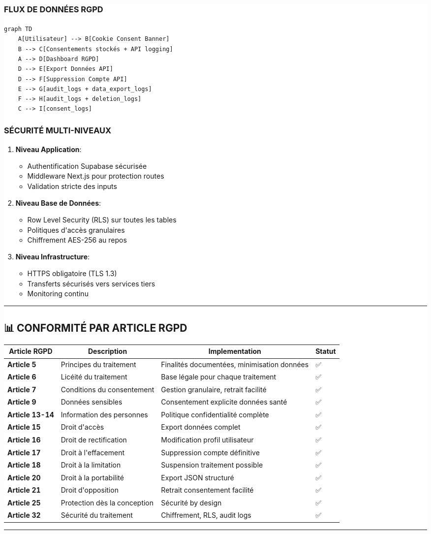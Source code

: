### FLUX DE DONNÉES RGPD

```mermaid
graph TD
    A[Utilisateur] --> B[Cookie Consent Banner]
    B --> C[Consentements stockés + API logging]
    A --> D[Dashboard RGPD]
    D --> E[Export Données API]
    D --> F[Suppression Compte API]
    E --> G[audit_logs + data_export_logs]
    F --> H[audit_logs + deletion_logs]
    C --> I[consent_logs]
```

### SÉCURITÉ MULTI-NIVEAUX

1. **Niveau Application**:
   - Authentification Supabase sécurisée
   - Middleware Next.js pour protection routes
   - Validation stricte des inputs

2. **Niveau Base de Données**:
   - Row Level Security (RLS) sur toutes les tables
   - Politiques d'accès granulaires
   - Chiffrement AES-256 au repos

3. **Niveau Infrastructure**:
   - HTTPS obligatoire (TLS 1.3)
   - Transferts sécurisés vers services tiers
   - Monitoring continu

---

## 📊 CONFORMITÉ PAR ARTICLE RGPD

| Article RGPD | Description | Implementation | Statut |
|--------------|-------------|----------------|---------|
| **Article 5** | Principes du traitement | Finalités documentées, minimisation données | ✅ |
| **Article 6** | Licéité du traitement | Base légale pour chaque traitement | ✅ |
| **Article 7** | Conditions du consentement | Gestion granulaire, retrait facilité | ✅ |
| **Article 9** | Données sensibles | Consentement explicite données santé | ✅ |
| **Article 13-14** | Information des personnes | Politique confidentialité complète | ✅ |
| **Article 15** | Droit d'accès | Export données complet | ✅ |
| **Article 16** | Droit de rectification | Modification profil utilisateur | ✅ |
| **Article 17** | Droit à l'effacement | Suppression compte définitive | ✅ |
| **Article 18** | Droit à la limitation | Suspension traitement possible | ✅ |
| **Article 20** | Droit à la portabilité | Export JSON structuré | ✅ |
| **Article 21** | Droit d'opposition | Retrait consentement facilité | ✅ |
| **Article 25** | Protection dès la conception | Sécurité by design | ✅ |
| **Article 32** | Sécurité du traitement | Chiffrement, RLS, audit logs | ✅ |

---